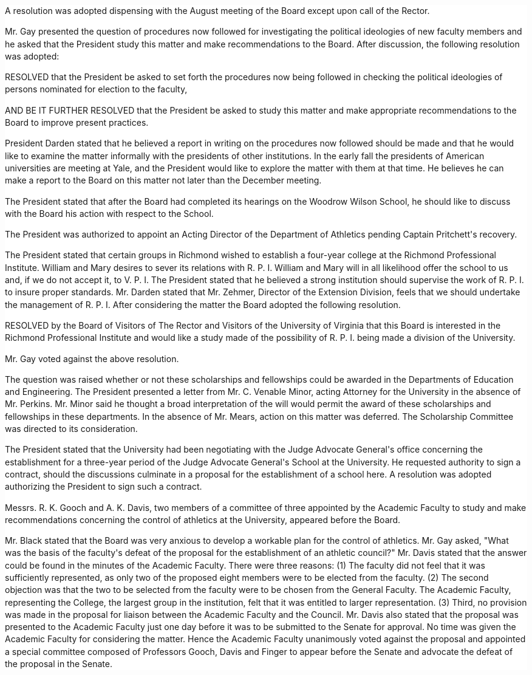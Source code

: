 A resolution was adopted dispensing with the August meeting of the Board except upon call of the Rector.

Mr. Gay presented the question of procedures now followed for investigating the political ideologies of new faculty members and he asked that the President study this matter and make recommendations to the Board. After discussion, the following resolution was adopted:

RESOLVED that the President be asked to set forth the procedures now being followed in checking the political ideologies of persons nominated for election to the faculty,

AND BE IT FURTHER RESOLVED that the President be asked to study this matter and make appropriate recommendations to the Board to improve present practices.

President Darden stated that he believed a report in writing on the procedures now followed should be made and that he would like to examine the matter informally with the presidents of other institutions. In the early fall the presidents of American universities are meeting at Yale, and the President would like to explore the matter with them at that time. He believes he can make a report to the Board on this matter not later than the December meeting.

The President stated that after the Board had completed its hearings on the Woodrow Wilson School, he should like to discuss with the Board his action with respect to the School.

The President was authorized to appoint an Acting Director of the Department of Athletics pending Captain Pritchett's recovery.

The President stated that certain groups in Richmond wished to establish a four-year college at the Richmond Professional Institute. William and Mary desires to sever its relations with R. P. I. William and Mary will in all likelihood offer the school to us and, if we do not accept it, to V. P. I. The President stated that he believed a strong institution should supervise the work of R. P. I. to insure proper standards. Mr. Darden stated that Mr. Zehmer, Director of the Extension Division, feels that we should undertake the management of R. P. I. After considering the matter the Board adopted the following resolution.

RESOLVED by the Board of Visitors of The Rector and Visitors of the University of Virginia that this Board is interested in the Richmond Professional Institute and would like a study made of the possibility of R. P. I. being made a division of the University.

Mr. Gay voted against the above resolution.

The question was raised whether or not these scholarships and fellowships could be awarded in the Departments of Education and Engineering. The President presented a letter from Mr. C. Venable Minor, acting Attorney for the University in the absence of Mr. Perkins. Mr. Minor said he thought a broad interpretation of the will would permit the award of these scholarships and fellowships in these departments. In the absence of Mr. Mears, action on this matter was deferred. The Scholarship Committee was directed to its consideration.

The President stated that the University had been negotiating with the Judge Advocate General's office concerning the establishment for a three-year period of the Judge Advocate General's School at the University. He requested authority to sign a contract, should the discussions culminate in a proposal for the establishment of a school here. A resolution was adopted authorizing the President to sign such a contract.

Messrs. R. K. Gooch and A. K. Davis, two members of a committee of three appointed by the Academic Faculty to study and make recommendations concerning the control of athletics at the University, appeared before the Board.

Mr. Black stated that the Board was very anxious to develop a workable plan for the control of athletics. Mr. Gay asked, "What was the basis of the faculty's defeat of the proposal for the establishment of an athletic council?" Mr. Davis stated that the answer could be found in the minutes of the Academic Faculty. There were three reasons: (1) The faculty did not feel that it was sufficiently represented, as only two of the proposed eight members were to be elected from the faculty. (2) The second objection was that the two to be selected from the faculty were to be chosen from the General Faculty. The Academic Faculty, representing the College, the largest group in the institution, felt that it was entitled to larger representation. (3) Third, no provision was made in the proposal for liaison between the Academic Faculty and the Council. Mr. Davis also stated that the proposal was presented to the Academic Faculty just one day before it was to be submitted to the Senate for approval. No time was given the Academic Faculty for considering the matter. Hence the Academic Faculty unanimously voted against the proposal and appointed a special committee composed of Professors Gooch, Davis and Finger to appear before the Senate and advocate the defeat of the proposal in the Senate.

